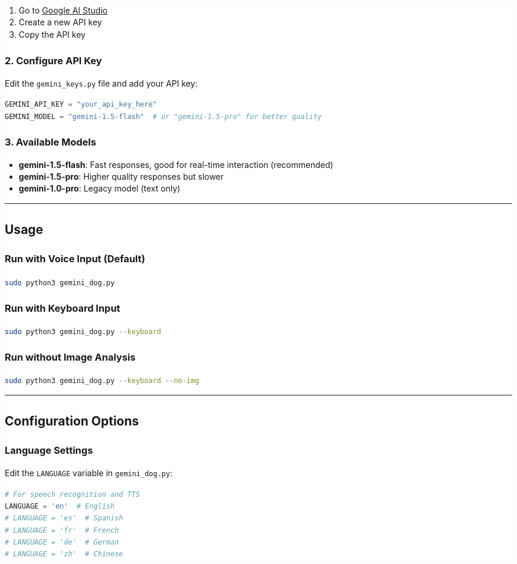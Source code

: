 1. Go to [Google AI Studio](https://makersuite.google.com/app/apikey)
2. Create a new API key
3. Copy the API key

### 2. Configure API Key

Edit the `gemini_keys.py` file and add your API key:

```python
GEMINI_API_KEY = "your_api_key_here"
GEMINI_MODEL = "gemini-1.5-flash"  # or "gemini-1.5-pro" for better quality
```

### 3. Available Models

- **gemini-1.5-flash**: Fast responses, good for real-time interaction (recommended)
- **gemini-1.5-pro**: Higher quality responses but slower
- **gemini-1.0-pro**: Legacy model (text only)

----------------------------------------------------------------

## Usage

### Run with Voice Input (Default)

```bash
sudo python3 gemini_dog.py
```

### Run with Keyboard Input

```bash
sudo python3 gemini_dog.py --keyboard
```

### Run without Image Analysis

```bash
sudo python3 gemini_dog.py --keyboard --no-img
```

----------------------------------------------------------------

## Configuration Options

### Language Settings

Edit the `LANGUAGE` variable in `gemini_dog.py`:

```python
# For speech recognition and TTS
LANGUAGE = 'en'  # English
# LANGUAGE = 'es'  # Spanish
# LANGUAGE = 'fr'  # French
# LANGUAGE = 'de'  # German
# LANGUAGE = 'zh'  # Chinese
```
